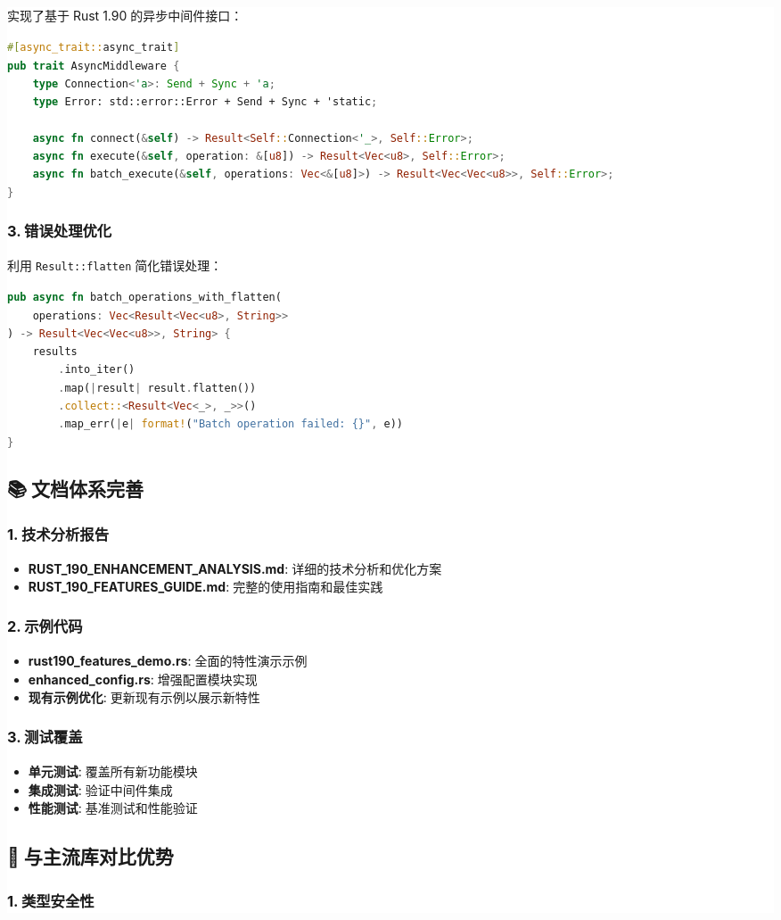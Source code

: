 实现了基于 Rust 1.90 的异步中间件接口：

```rust
#[async_trait::async_trait]
pub trait AsyncMiddleware {
    type Connection<'a>: Send + Sync + 'a;
    type Error: std::error::Error + Send + Sync + 'static;
    
    async fn connect(&self) -> Result<Self::Connection<'_>, Self::Error>;
    async fn execute(&self, operation: &[u8]) -> Result<Vec<u8>, Self::Error>;
    async fn batch_execute(&self, operations: Vec<&[u8]>) -> Result<Vec<Vec<u8>>, Self::Error>;
}
```

### 3. 错误处理优化

利用 `Result::flatten` 简化错误处理：

```rust
pub async fn batch_operations_with_flatten(
    operations: Vec<Result<Vec<u8>, String>>
) -> Result<Vec<Vec<u8>>, String> {
    results
        .into_iter()
        .map(|result| result.flatten())
        .collect::<Result<Vec<_>, _>>()
        .map_err(|e| format!("Batch operation failed: {}", e))
}
```

## 📚 文档体系完善

### 1. 技术分析报告

- **RUST_190_ENHANCEMENT_ANALYSIS.md**: 详细的技术分析和优化方案
- **RUST_190_FEATURES_GUIDE.md**: 完整的使用指南和最佳实践

### 2. 示例代码

- **rust190_features_demo.rs**: 全面的特性演示示例
- **enhanced_config.rs**: 增强配置模块实现
- **现有示例优化**: 更新现有示例以展示新特性

### 3. 测试覆盖

- **单元测试**: 覆盖所有新功能模块
- **集成测试**: 验证中间件集成
- **性能测试**: 基准测试和性能验证

## 🎯 与主流库对比优势

### 1. 类型安全性
